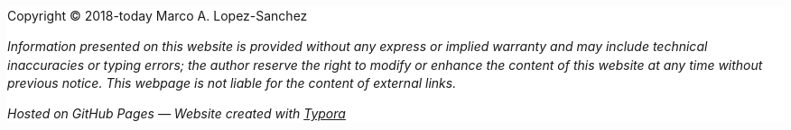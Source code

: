 
Copyright © 2018-today Marco A. Lopez-Sanchez  

_Information presented on this website is provided without any express or implied warranty and may include technical inaccuracies or typing errors; the author reserve the right to modify or enhance the content of this website at any time without previous notice. This webpage is not liable for the content of external links._  

_Hosted on GitHub Pages — Website created with [Typora](https://typora.io/)_  